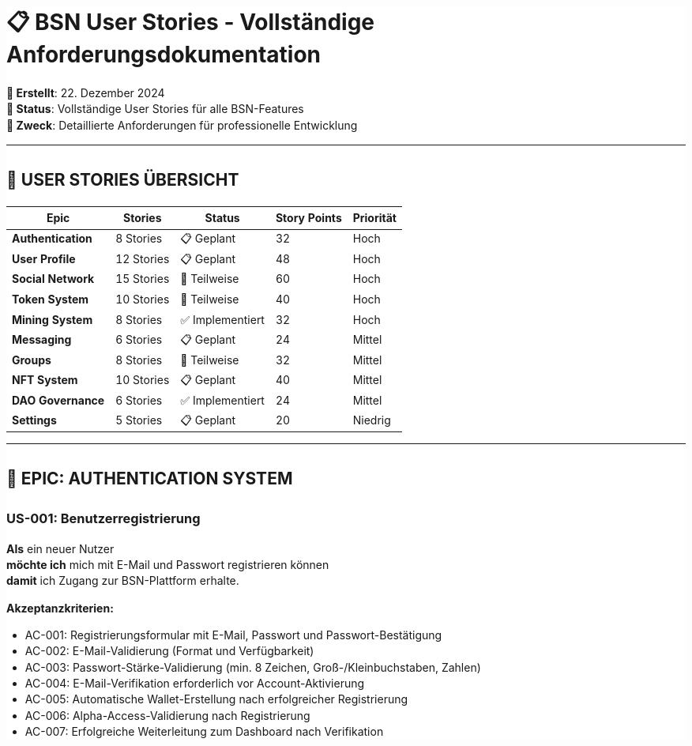 # 📋 BSN User Stories - Vollständige Anforderungsdokumentation

**📅 Erstellt**: 22. Dezember 2024  
**📝 Status**: Vollständige User Stories für alle BSN-Features  
**🎯 Zweck**: Detaillierte Anforderungen für professionelle Entwicklung

---

## 🎯 **USER STORIES ÜBERSICHT**

| Epic | Stories | Status | Story Points | Priorität |
|------|---------|--------|--------------|-----------|
| **Authentication** | 8 Stories | 📋 Geplant | 32 | Hoch |
| **User Profile** | 12 Stories | 📋 Geplant | 48 | Hoch |
| **Social Network** | 15 Stories | 🔄 Teilweise | 60 | Hoch |
| **Token System** | 10 Stories | 🔄 Teilweise | 40 | Hoch |
| **Mining System** | 8 Stories | ✅ Implementiert | 32 | Hoch |
| **Messaging** | 6 Stories | 📋 Geplant | 24 | Mittel |
| **Groups** | 8 Stories | 🔄 Teilweise | 32 | Mittel |
| **NFT System** | 10 Stories | 📋 Geplant | 40 | Mittel |
| **DAO Governance** | 6 Stories | ✅ Implementiert | 24 | Mittel |
| **Settings** | 5 Stories | 📋 Geplant | 20 | Niedrig |

---

## 🔐 **EPIC: AUTHENTICATION SYSTEM**

### **US-001: Benutzerregistrierung**

**Als** ein neuer Nutzer  
**möchte ich** mich mit E-Mail und Passwort registrieren können  
**damit** ich Zugang zur BSN-Plattform erhalte.

**Akzeptanzkriterien:**

- AC-001: Registrierungsformular mit E-Mail, Passwort und Passwort-Bestätigung
- AC-002: E-Mail-Validierung (Format und Verfügbarkeit)
- AC-003: Passwort-Stärke-Validierung (min. 8 Zeichen, Groß-/Kleinbuchstaben, Zahlen)
- AC-004: E-Mail-Verifikation erforderlich vor Account-Aktivierung
- AC-005: Automatische Wallet-Erstellung nach erfolgreicher Registrierung
- AC-006: Alpha-Access-Validierung nach Registrierung
- AC-007: Erfolgreiche Weiterleitung zum Dashboard nach Verifikation
